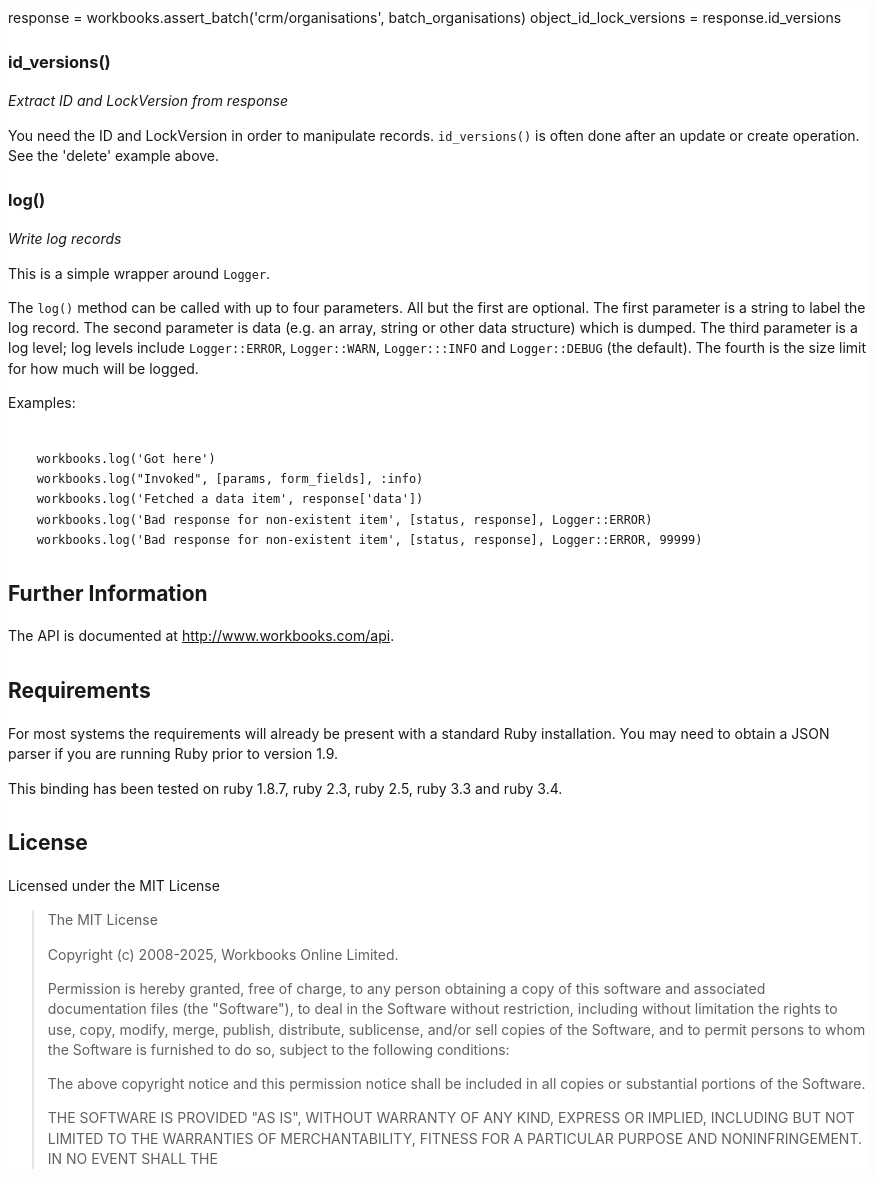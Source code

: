   response = workbooks.assert_batch('crm/organisations', batch_organisations)
  object_id_lock_versions = response.id_versions
</code></pre>

### id_versions()

_Extract ID and LockVersion from response_

You need the ID and LockVersion in order to manipulate records. `id_versions()` is often done after an update or create operation. See the 'delete' example above.

### log()

_Write log records_

This is a simple wrapper around `Logger`.

The `log()` method can be called with up to four parameters. All but the first are optional. The first parameter is a string to label the log record. The second parameter is data (e.g. an array, string or other data structure) which is dumped. The third parameter is a log level; log levels include `Logger::ERROR`, `Logger::WARN`, `Logger:::INFO` and `Logger::DEBUG` (the default). The fourth is the size limit for how much will be logged.

Examples:
<pre><code>
    workbooks.log('Got here')
    workbooks.log("Invoked", [params, form_fields], :info)
    workbooks.log('Fetched a data item', response['data'])
    workbooks.log('Bad response for non-existent item', [status, response], Logger::ERROR)
    workbooks.log('Bad response for non-existent item', [status, response], Logger::ERROR, 99999)
</code></pre>

## Further Information

The API is documented at <a href="http://www.workbooks.com/api" target="_blank">http://www.workbooks.com/api</a>.

## Requirements

For most systems the requirements will already be present with a standard Ruby installation. You may need to obtain a JSON 
parser if you are running Ruby prior to version 1.9.

This binding has been tested on ruby 1.8.7, ruby 2.3, ruby 2.5, ruby 3.3 and ruby 3.4.

## License

Licensed under the MIT License

> The MIT License
> 
> Copyright (c) 2008-2025, Workbooks Online Limited.
> 
> Permission is hereby granted, free of charge, to any person obtaining a copy
> of this software and associated documentation files (the "Software"), to deal
> in the Software without restriction, including without limitation the rights
> to use, copy, modify, merge, publish, distribute, sublicense, and/or sell
> copies of the Software, and to permit persons to whom the Software is
> furnished to do so, subject to the following conditions:
> 
> The above copyright notice and this permission notice shall be included in
> all copies or substantial portions of the Software.
> 
> THE SOFTWARE IS PROVIDED "AS IS", WITHOUT WARRANTY OF ANY KIND, EXPRESS OR
> IMPLIED, INCLUDING BUT NOT LIMITED TO THE WARRANTIES OF MERCHANTABILITY,
> FITNESS FOR A PARTICULAR PURPOSE AND NONINFRINGEMENT. IN NO EVENT SHALL THE